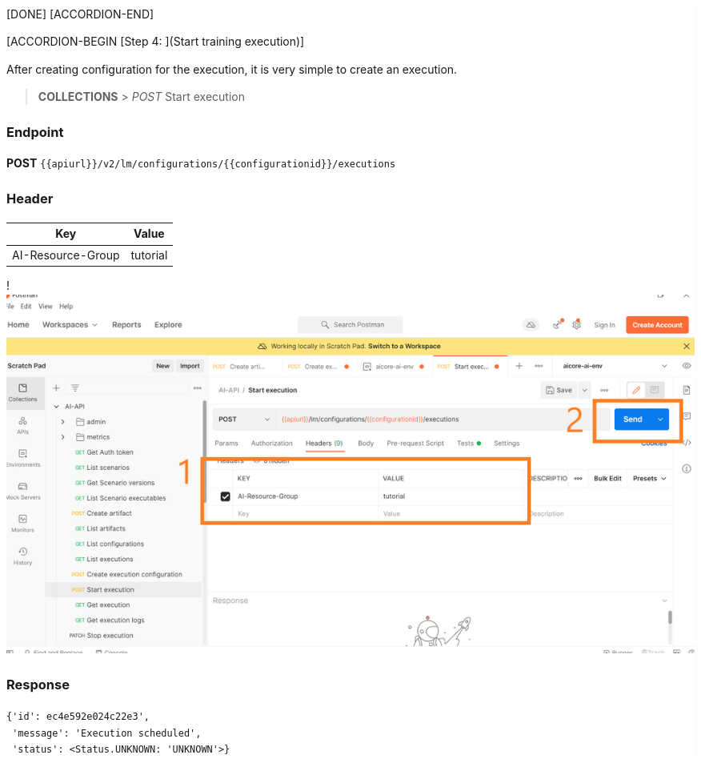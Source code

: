 
[DONE]
[ACCORDION-END]

[ACCORDION-BEGIN [Step 4: ](Start training execution)]

After creating configuration for the execution, it is very simple to create an execution.

> **COLLECTIONS** > *POST* Start execution

### Endpoint

**POST**
`{{apiurl}}/v2/lm/configurations/{{configurationid}}/executions`

### Header

| Key | Value |
| --- | --- |
| AI-Resource-Group | tutorial |

!![start execution png](img/postman/call-start-execu.png)

### Response

```
{'id': ec4e592e024c22e3',
 'message': 'Execution scheduled',
 'status': <Status.UNKNOWN: 'UNKNOWN'>}
```
